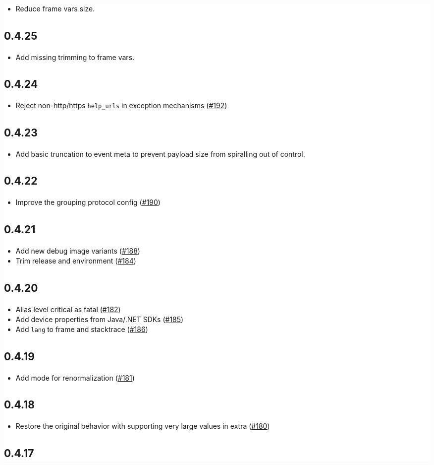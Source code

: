 - Reduce frame vars size.

## 0.4.25

- Add missing trimming to frame vars.

## 0.4.24

- Reject non-http/https `help_urls` in exception mechanisms
  ([#192](https://github.com/getsentry/relay/pull/192))

## 0.4.23

- Add basic truncation to event meta to prevent payload size from spiralling out
  of control.

## 0.4.22

- Improve the grouping protocol config
  ([#190](https://github.com/getsentry/relay/pull/190))

## 0.4.21

- Add new debug image variants
  ([#188](https://github.com/getsentry/relay/pull/188))
- Trim release and environment
  ([#184](https://github.com/getsentry/relay/pull/184))

## 0.4.20

- Alias level critical as fatal
  ([#182](https://github.com/getsentry/relay/pull/182))
- Add device properties from Java/.NET SDKs
  ([#185](https://github.com/getsentry/relay/pull/185))
- Add `lang` to frame and stacktrace
  ([#186](https://github.com/getsentry/relay/pull/186))

## 0.4.19

- Add mode for renormalization
  ([#181](https://github.com/getsentry/relay/pull/181))

## 0.4.18

- Restore the original behavior with supporting very large values in extra
  ([#180](https://github.com/getsentry/relay/pull/180))

## 0.4.17
